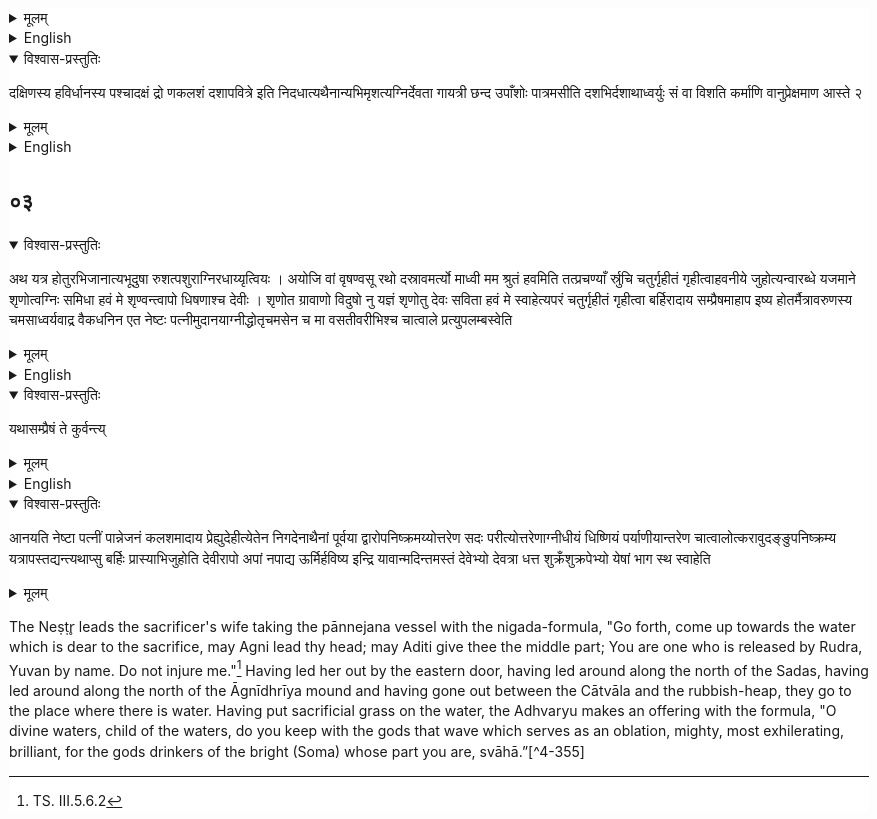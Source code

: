 <details><summary>मूलम्</summary></details>

<details><summary>English</summary></details>



<details open><summary>विश्वास-प्रस्तुतिः</summary>

दक्षिणस्य हविर्धानस्य पश्चादक्षं द्रो णकलशं दशापवित्रे इति निदधात्यथैनान्यभिमृशत्यग्निर्देवता गायत्री छन्द उपाँशोः पात्रमसीति दशभिर्दशाथाध्वर्युः सं वा विशति कर्माणि वानुप्रेक्षमाण आस्ते २
</details>

<details><summary>मूलम्</summary></details>

<details><summary>English</summary></details>


## ०३ 

 



<details open><summary>विश्वास-प्रस्तुतिः</summary>

अथ यत्र होतुरभिजानात्यभूदुषा रुशत्पशुराग्निरधाय्यृत्वियः । अयोजि वां वृषण्वसू रथो दस्रावमर्त्यो माध्वी मम श्रुतं हवमिति तत्प्रचण्याँ र्स्रुचि चतुर्गृहीतं गृहीत्वाहवनीये जुहोत्यन्वारब्धे यजमाने शृणोत्वग्निः समिधा हवं मे शृण्वन्त्वापो धिषणाश्च देवीः । शृणोत ग्रावाणो विदुषो नु यज्ञं शृणोतु देवः सविता हवं मे स्वाहेत्यपरं चतुर्गृहीतं गृहीत्वा बर्हिरादाय सम्प्रैषमाहाप इष्य होतर्मैत्रावरुणस्य चमसाध्वर्यवाद्र वैकधनिन एत नेष्टः पत्नीमुदानयाग्नीद्धोतृचमसेन च मा वसतीवरीभिश्च चात्वाले प्रत्युपलम्बस्वेति
</details>

<details><summary>मूलम्</summary></details>

<details><summary>English</summary></details>



<details open><summary>विश्वास-प्रस्तुतिः</summary>

यथासम्प्रैषं ते कुर्वन्त्य्
</details>

<details><summary>मूलम्</summary></details>

<details><summary>English</summary></details>



<details open><summary>विश्वास-प्रस्तुतिः</summary>

आनयति नेष्टा पत्नीं पान्नेजनं कलशमादाय प्रेह्युदेहीत्येतेन निगदेनाथैनां पूर्वया द्वारोपनिष्क्रमय्योत्तरेण सदः परीत्योत्तरेणाग्नीधीयं धिष्णियं पर्याणीयान्तरेण चात्वालोत्करावुदङ्ङुपनिष्क्रम्य यत्रापस्तद्यन्त्यथाप्सु बर्हिः प्रास्याभिजुहोति देवीरापो अपां नपाद्य ऊर्मिर्हविष्य इन्द्रि यावान्मदिन्तमस्तं देवेभ्यो देवत्रा धत्त शुक्रँशुक्रपेभ्यो येषां भाग स्थ स्वाहेति
</details>

<details><summary>मूलम्</summary></details>


The Neṣṭr̥ leads the sacrificer's wife taking the pānnejana vessel with the nigada-formula, "Go forth, come up towards the water which is dear to the sacrifice, may Agni lead thy head; may Aditi give thee the middle part; You are one who is released by Rudra, Yuvan by name. Do not injure me."[^3-355] Having led her out by the eastern door, having led around along the north of the Sadas, having led around along the north of the Āgnīdhrīya mound and having gone out between the Cātvāla and the rubbish-heap, they go to the place where there is water. Having put sacrificial grass on the water, the Adhvaryu makes an offering with the formula, "O divine waters, child of the waters, do you keep with the gods that wave which serves as an oblation, mighty, most exhilerating, brilliant, for the gods drinkers of the bright (Soma) whose part you are, svāhā.”[^4-355]  


[^3-355]: TS. III.5.6.2  